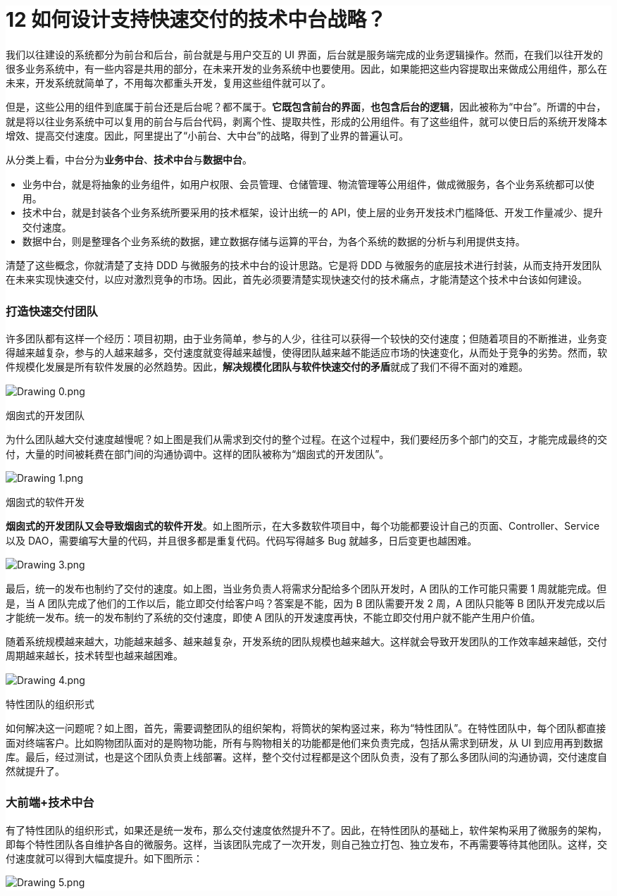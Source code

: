 # 12 如何设计支持快速交付的技术中台战略？

我们以往建设的系统都分为前台和后台，前台就是与用户交互的 UI 界面，后台就是服务端完成的业务逻辑操作。然而，在我们以往开发的很多业务系统中，有一些内容是共用的部分，在未来开发的业务系统中也要使用。因此，如果能把这些内容提取出来做成公用组件，那么在未来，开发系统就简单了，不用每次都重头开发，复用这些组件就可以了。

但是，这些公用的组件到底属于前台还是后台呢？都不属于。**它既包含前台的界面**，**也包含后台的逻辑**，因此被称为“中台”。所谓的中台，就是将以往业务系统中可以复用的前台与后台代码，剥离个性、提取共性，形成的公用组件。有了这些组件，就可以使日后的系统开发降本增效、提高交付速度。因此，阿里提出了“小前台、大中台”的战略，得到了业界的普遍认可。

从分类上看，中台分为**业务中台**、**技术中台**与**数据中台**。

- 业务中台，就是将抽象的业务组件，如用户权限、会员管理、仓储管理、物流管理等公用组件，做成微服务，各个业务系统都可以使用。
- 技术中台，就是封装各个业务系统所要采用的技术框架，设计出统一的 API，使上层的业务开发技术门槛降低、开发工作量减少、提升交付速度。
- 数据中台，则是整理各个业务系统的数据，建立数据存储与运算的平台，为各个系统的数据的分析与利用提供支持。

清楚了这些概念，你就清楚了支持 DDD 与微服务的技术中台的设计思路。它是将 DDD 与微服务的底层技术进行封装，从而支持开发团队在未来实现快速交付，以应对激烈竞争的市场。因此，首先必须要清楚实现快速交付的技术痛点，才能清楚这个技术中台该如何建设。

### 打造快速交付团队

许多团队都有这样一个经历：项目初期，由于业务简单，参与的人少，往往可以获得一个较快的交付速度；但随着项目的不断推进，业务变得越来越复杂，参与的人越来越多，交付速度就变得越来越慢，使得团队越来越不能适应市场的快速变化，从而处于竞争的劣势。然而，软件规模化发展是所有软件发展的必然趋势。因此，**解决规模化团队与软件快速交付的矛盾**就成了我们不得不面对的难题。

![Drawing 0.png](https://tva1.sinaimg.cn/large/008vxvgGgy1h84j6bjxpcj310k0k20v8.jpg)

烟囱式的开发团队

为什么团队越大交付速度越慢呢？如上图是我们从需求到交付的整个过程。在这个过程中，我们要经历多个部门的交互，才能完成最终的交付，大量的时间被耗费在部门间的沟通协调中。这样的团队被称为“烟囱式的开发团队”。

![Drawing 1.png](https://tva1.sinaimg.cn/large/008vxvgGgy1h84j6c70koj30nz0gv0vs.jpg)

烟囱式的软件开发

**烟囱式的开发团队又会导致烟囱式的软件开发**。如上图所示，在大多数软件项目中，每个功能都要设计自己的页面、Controller、Service 以及 DAO，需要编写大量的代码，并且很多都是重复代码。代码写得越多 Bug 就越多，日后变更也越困难。

![Drawing 3.png](https://tva1.sinaimg.cn/large/008vxvgGgy1h84j6dg2uej30lu0aajsa.jpg)

最后，统一的发布也制约了交付的速度。如上图，当业务负责人将需求分配给多个团队开发时，A 团队的工作可能只需要 1 周就能完成。但是，当 A 团队完成了他们的工作以后，能立即交付给客户吗？答案是不能，因为 B 团队需要开发 2 周，A 团队只能等 B 团队开发完成以后才能统一发布。统一的发布制约了系统的交付速度，即使 A 团队的开发速度再快，不能立即交付用户就不能产生用户价值。

随着系统规模越来越大，功能越来越多、越来越复杂，开发系统的团队规模也越来越大。这样就会导致开发团队的工作效率越来越低，交付周期越来越长，技术转型也越来越困难。

![Drawing 4.png](https://tva1.sinaimg.cn/large/008vxvgGgy1h84j6b0a05j30o50gwabi.jpg)

特性团队的组织形式

如何解决这一问题呢？如上图，首先，需要调整团队的组织架构，将筒状的架构竖过来，称为“特性团队”。在特性团队中，每个团队都直接面对终端客户。比如购物团队面对的是购物功能，所有与购物相关的功能都是他们来负责完成，包括从需求到研发，从 UI 到应用再到数据库。最后，经过测试，也是这个团队负责上线部署。这样，整个交付过程都是这个团队负责，没有了那么多团队间的沟通协调，交付速度自然就提升了。

### 大前端+技术中台

有了特性团队的组织形式，如果还是统一发布，那么交付速度依然提升不了。因此，在特性团队的基础上，软件架构采用了微服务的架构，即每个特性团队各自维护各自的微服务。这样，当该团队完成了一次开发，则自己独立打包、独立发布，不再需要等待其他团队。这样，交付速度就可以得到大幅度提升。如下图所示：

![Drawing 5.png](https://tva1.sinaimg.cn/large/008vxvgGgy1h84j6antg3j30o00e80u6.jpg)

